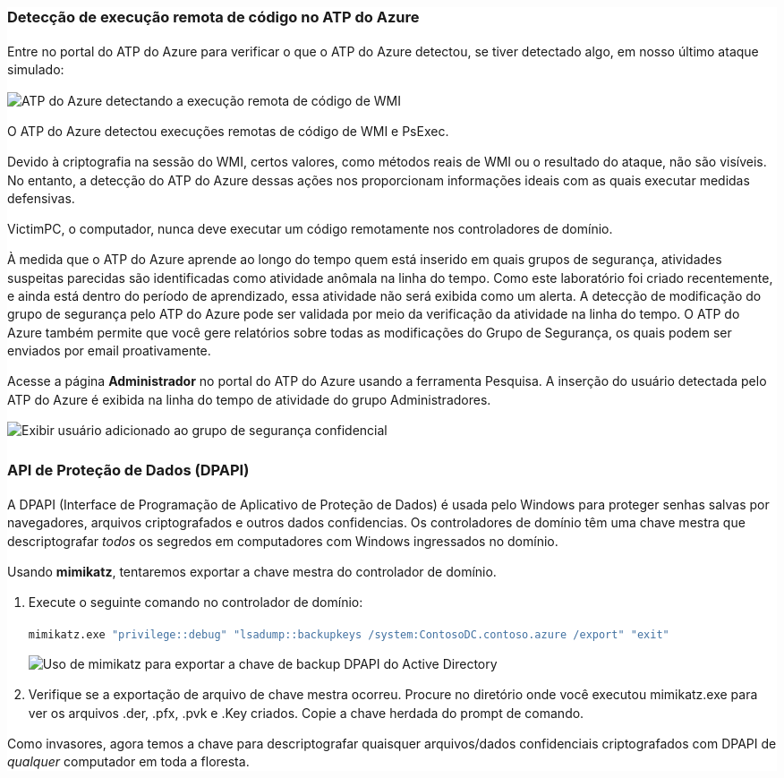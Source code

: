 ### <a name="remote-code-execution-detection-in-azure-atp"></a>Detecção de execução remota de código no ATP do Azure

Entre no portal do ATP do Azure para verificar o que o ATP do Azure detectou, se tiver detectado algo, em nosso último ataque simulado:

![ATP do Azure detectando a execução remota de código de WMI](media/playbook-dominance-wmipsexecdetected.png)

O ATP do Azure detectou execuções remotas de código de WMI e PsExec.

Devido à criptografia na sessão do WMI, certos valores, como métodos reais de WMI ou o resultado do ataque, não são visíveis. No entanto, a detecção do ATP do Azure dessas ações nos proporcionam informações ideais com as quais executar medidas defensivas.  

VictimPC, o computador, nunca deve executar um código remotamente nos controladores de domínio.

À medida que o ATP do Azure aprende ao longo do tempo quem está inserido em quais grupos de segurança, atividades suspeitas parecidas são identificadas como atividade anômala na linha do tempo. Como este laboratório foi criado recentemente, e ainda está dentro do período de aprendizado, essa atividade não será exibida como um alerta. A detecção de modificação do grupo de segurança pelo ATP do Azure pode ser validada por meio da verificação da atividade na linha do tempo. O ATP do Azure também permite que você gere relatórios sobre todas as modificações do Grupo de Segurança, os quais podem ser enviados por email proativamente.

Acesse a página **Administrador** no portal do ATP do Azure usando a ferramenta Pesquisa. A inserção do usuário detectada pelo ATP do Azure é exibida na linha do tempo de atividade do grupo Administradores.

![Exibir usuário adicionado ao grupo de segurança confidencial](media/playbook-dominance-admininserteduser.png)

### <a name="data-protection-api-dpapi"></a>API de Proteção de Dados (DPAPI)

A DPAPI (Interface de Programação de Aplicativo de Proteção de Dados) é usada pelo Windows para proteger senhas salvas por navegadores, arquivos criptografados e outros dados confidencias. Os controladores de domínio têm uma chave mestra que descriptografar *todos* os segredos em computadores com Windows ingressados no domínio.

Usando **mimikatz**, tentaremos exportar a chave mestra do controlador de domínio. 

1. Execute o seguinte comando no controlador de domínio:

   ``` cmd
   mimikatz.exe "privilege::debug" "lsadump::backupkeys /system:ContosoDC.contoso.azure /export" "exit"
   ```

   ![Uso de mimikatz para exportar a chave de backup DPAPI do Active Directory](media/playbook-dominance-dpapi_mimikatz.png)

2. Verifique se a exportação de arquivo de chave mestra ocorreu. Procure no diretório onde você executou mimikatz.exe para ver os arquivos .der, .pfx, .pvk e .Key criados. Copie a chave herdada do prompt de comando.

Como invasores, agora temos a chave para descriptografar quaisquer arquivos/dados confidenciais criptografados com DPAPI de *qualquer* computador em toda a floresta.

